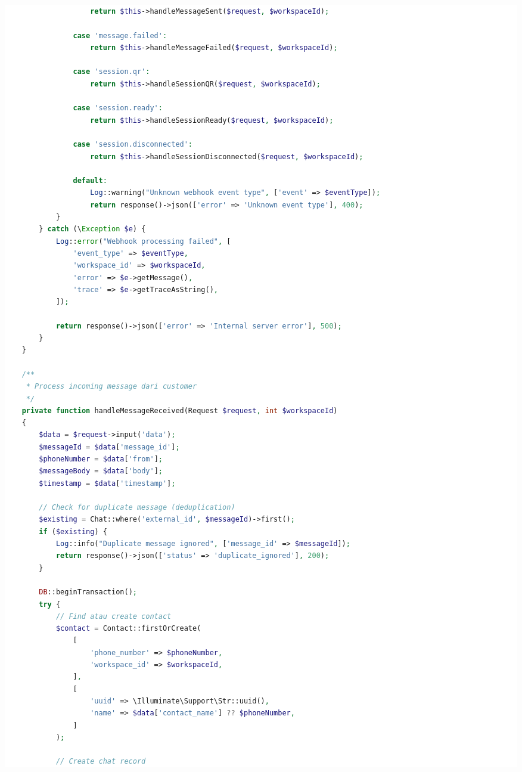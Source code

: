 ```php
                    return $this->handleMessageSent($request, $workspaceId);
                    
                case 'message.failed':
                    return $this->handleMessageFailed($request, $workspaceId);
                    
                case 'session.qr':
                    return $this->handleSessionQR($request, $workspaceId);
                    
                case 'session.ready':
                    return $this->handleSessionReady($request, $workspaceId);
                    
                case 'session.disconnected':
                    return $this->handleSessionDisconnected($request, $workspaceId);
                    
                default:
                    Log::warning("Unknown webhook event type", ['event' => $eventType]);
                    return response()->json(['error' => 'Unknown event type'], 400);
            }
        } catch (\Exception $e) {
            Log::error("Webhook processing failed", [
                'event_type' => $eventType,
                'workspace_id' => $workspaceId,
                'error' => $e->getMessage(),
                'trace' => $e->getTraceAsString(),
            ]);
            
            return response()->json(['error' => 'Internal server error'], 500);
        }
    }
    
    /**
     * Process incoming message dari customer
     */
    private function handleMessageReceived(Request $request, int $workspaceId)
    {
        $data = $request->input('data');
        $messageId = $data['message_id'];
        $phoneNumber = $data['from'];
        $messageBody = $data['body'];
        $timestamp = $data['timestamp'];
        
        // Check for duplicate message (deduplication)
        $existing = Chat::where('external_id', $messageId)->first();
        if ($existing) {
            Log::info("Duplicate message ignored", ['message_id' => $messageId]);
            return response()->json(['status' => 'duplicate_ignored'], 200);
        }
        
        DB::beginTransaction();
        try {
            // Find atau create contact
            $contact = Contact::firstOrCreate(
                [
                    'phone_number' => $phoneNumber,
                    'workspace_id' => $workspaceId,
                ],
                [
                    'uuid' => \Illuminate\Support\Str::uuid(),
                    'name' => $data['contact_name'] ?? $phoneNumber,
                ]
            );
            
            // Create chat record
```
